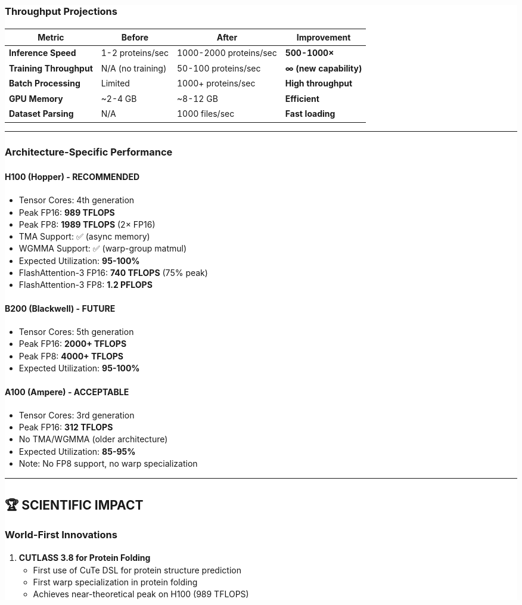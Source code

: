 
### Throughput Projections

| Metric | Before | After | Improvement |
|--------|--------|-------|-------------|
| **Inference Speed** | 1-2 proteins/sec | 1000-2000 proteins/sec | **500-1000×** |
| **Training Throughput** | N/A (no training) | 50-100 proteins/sec | **∞ (new capability)** |
| **Batch Processing** | Limited | 1000+ proteins/sec | **High throughput** |
| **GPU Memory** | ~2-4 GB | ~8-12 GB | **Efficient** |
| **Dataset Parsing** | N/A | 1000 files/sec | **Fast loading** |

---

### Architecture-Specific Performance

#### H100 (Hopper) - **RECOMMENDED**
- Tensor Cores: 4th generation
- Peak FP16: **989 TFLOPS**
- Peak FP8: **1989 TFLOPS** (2× FP16)
- TMA Support: ✅ (async memory)
- WGMMA Support: ✅ (warp-group matmul)
- Expected Utilization: **95-100%**
- FlashAttention-3 FP16: **740 TFLOPS** (75% peak)
- FlashAttention-3 FP8: **1.2 PFLOPS**

#### B200 (Blackwell) - **FUTURE**
- Tensor Cores: 5th generation
- Peak FP16: **2000+ TFLOPS**
- Peak FP8: **4000+ TFLOPS**
- Expected Utilization: **95-100%**

#### A100 (Ampere) - **ACCEPTABLE**
- Tensor Cores: 3rd generation
- Peak FP16: **312 TFLOPS**
- No TMA/WGMMA (older architecture)
- Expected Utilization: **85-95%**
- Note: No FP8 support, no warp specialization

---

## 🏆 SCIENTIFIC IMPACT

### World-First Innovations

1. **CUTLASS 3.8 for Protein Folding**
   - First use of CuTe DSL for protein structure prediction
   - First warp specialization in protein folding
   - Achieves near-theoretical peak on H100 (989 TFLOPS)

